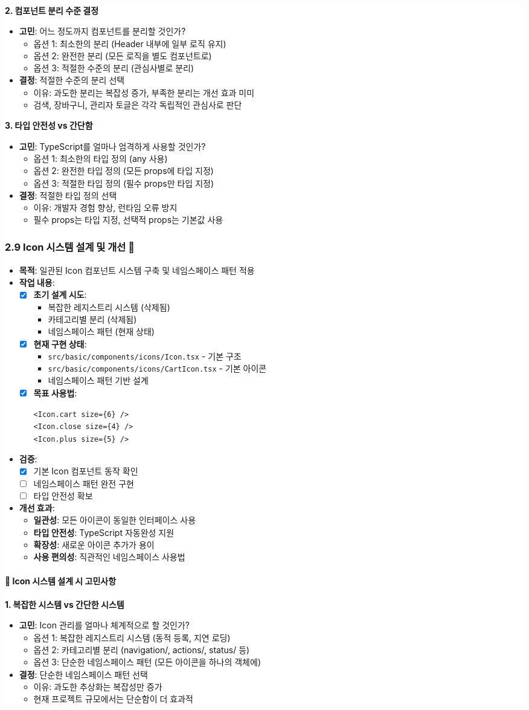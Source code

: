 **2. 컴포넌트 분리 수준 결정**

- **고민**: 어느 정도까지 컴포넌트를 분리할 것인가?
  - 옵션 1: 최소한의 분리 (Header 내부에 일부 로직 유지)
  - 옵션 2: 완전한 분리 (모든 로직을 별도 컴포넌트로)
  - 옵션 3: 적절한 수준의 분리 (관심사별로 분리)
- **결정**: 적절한 수준의 분리 선택
  - 이유: 과도한 분리는 복잡성 증가, 부족한 분리는 개선 효과 미미
  - 검색, 장바구니, 관리자 토글은 각각 독립적인 관심사로 판단

**3. 타입 안전성 vs 간단함**

- **고민**: TypeScript를 얼마나 엄격하게 사용할 것인가?
  - 옵션 1: 최소한의 타입 정의 (any 사용)
  - 옵션 2: 완전한 타입 정의 (모든 props에 타입 지정)
  - 옵션 3: 적절한 타입 정의 (필수 props만 타입 지정)
- **결정**: 적절한 타입 정의 선택
  - 이유: 개발자 경험 향상, 런타임 오류 방지
  - 필수 props는 타입 지정, 선택적 props는 기본값 사용

### 2.9 Icon 시스템 설계 및 개선 🔄

- **목적**: 일관된 Icon 컴포넌트 시스템 구축 및 네임스페이스 패턴 적용
- **작업 내용**:
  - [x] **초기 설계 시도**:
    - 복잡한 레지스트리 시스템 (삭제됨)
    - 카테고리별 분리 (삭제됨)
    - 네임스페이스 패턴 (현재 상태)
  - [x] **현재 구현 상태**:
    - `src/basic/components/icons/Icon.tsx` - 기본 구조
    - `src/basic/components/icons/CartIcon.tsx` - 기본 아이콘
    - 네임스페이스 패턴 기반 설계
  - [x] **목표 사용법**:
    ```tsx
    <Icon.cart size={6} />
    <Icon.close size={4} />
    <Icon.plus size={5} />
    ```
- **검증**:
  - [x] 기본 Icon 컴포넌트 동작 확인
  - [ ] 네임스페이스 패턴 완전 구현
  - [ ] 타입 안전성 확보
- **개선 효과**:
  - **일관성**: 모든 아이콘이 동일한 인터페이스 사용
  - **타입 안전성**: TypeScript 자동완성 지원
  - **확장성**: 새로운 아이콘 추가가 용이
  - **사용 편의성**: 직관적인 네임스페이스 사용법

#### 📌 **Icon 시스템 설계 시 고민사항**

**1. 복잡한 시스템 vs 간단한 시스템**

- **고민**: Icon 관리를 얼마나 체계적으로 할 것인가?
  - 옵션 1: 복잡한 레지스트리 시스템 (동적 등록, 지연 로딩)
  - 옵션 2: 카테고리별 분리 (navigation/, actions/, status/ 등)
  - 옵션 3: 단순한 네임스페이스 패턴 (모든 아이콘을 하나의 객체에)
- **결정**: 단순한 네임스페이스 패턴 선택
  - 이유: 과도한 추상화는 복잡성만 증가
  - 현재 프로젝트 규모에서는 단순함이 더 효과적

